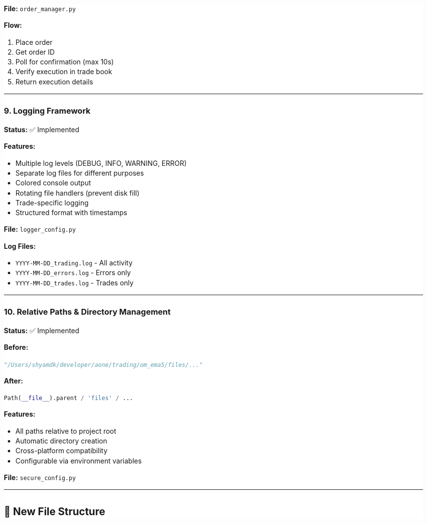**File:** `order_manager.py`

**Flow:**
1. Place order
2. Get order ID
3. Poll for confirmation (max 10s)
4. Verify execution in trade book
5. Return execution details

---

### 9. **Logging Framework**
**Status:** ✅ Implemented

**Features:**
- Multiple log levels (DEBUG, INFO, WARNING, ERROR)
- Separate log files for different purposes
- Colored console output
- Rotating file handlers (prevent disk fill)
- Trade-specific logging
- Structured format with timestamps

**File:** `logger_config.py`

**Log Files:**
- `YYYY-MM-DD_trading.log` - All activity
- `YYYY-MM-DD_errors.log` - Errors only
- `YYYY-MM-DD_trades.log` - Trades only

---

### 10. **Relative Paths & Directory Management**
**Status:** ✅ Implemented

**Before:**
```python
"/Users/shyamdk/developer/aone/trading/om_ema5/files/..."
```

**After:**
```python
Path(__file__).parent / 'files' / ...
```

**Features:**
- All paths relative to project root
- Automatic directory creation
- Cross-platform compatibility
- Configurable via environment variables

**File:** `secure_config.py`

---

## 📁 New File Structure
